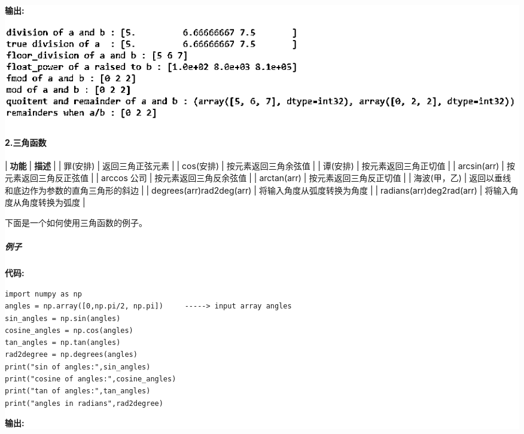 **输出:**

![Numpy Functions-1.2](img/efc380d73f3f5b645389066c552b324f.png)



#### 2.三角函数

| **功能** | **描述** |
| 罪(安排) | 返回三角正弦元素 |
| cos(安排) | 按元素返回三角余弦值 |
| 谭(安排) | 按元素返回三角正切值 |
| arcsin(arr) | 按元素返回三角反正弦值 |
| arccos 公司 | 按元素返回三角反余弦值 |
| arctan(arr) | 按元素返回三角反正切值 |
| 海波(甲，乙) | 返回以垂线和底边作为参数的直角三角形的斜边 |
| degrees(arr)rad2deg(arr) | 将输入角度从弧度转换为角度 |
| radians(arr)deg2rad(arr) | 将输入角度从角度转换为弧度 |

下面是一个如何使用三角函数的例子。

##### 例子

**代码:**

```
import numpy as np
angles = np.array([0,np.pi/2, np.pi])     -----> input array angles
sin_angles = np.sin(angles)
cosine_angles = np.cos(angles)
tan_angles = np.tan(angles)
rad2degree = np.degrees(angles)
print("sin of angles:",sin_angles)
print("cosine of angles:",cosine_angles)
print("tan of angles:",tan_angles)
print("angles in radians",rad2degree)
```

**输出:**
